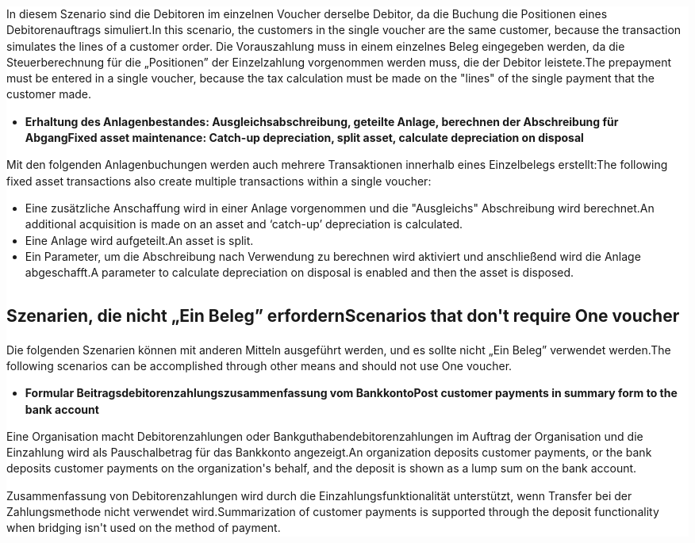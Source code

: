 <span data-ttu-id="cf14f-175">In diesem Szenario sind die Debitoren im einzelnen Voucher derselbe Debitor, da die Buchung die Positionen eines Debitorenauftrags simuliert.</span><span class="sxs-lookup"><span data-stu-id="cf14f-175">In this scenario, the customers in the single voucher are the same customer, because the transaction simulates the lines of a customer order.</span></span> <span data-ttu-id="cf14f-176">Die Vorauszahlung muss in einem einzelnes Beleg eingegeben werden, da die Steuerberechnung für die „Positionen” der Einzelzahlung vorgenommen werden muss, die der Debitor leistete.</span><span class="sxs-lookup"><span data-stu-id="cf14f-176">The prepayment must be entered in a single voucher, because the tax calculation must be made on the "lines" of the single payment that the customer made.</span></span>

-   <span data-ttu-id="cf14f-177">**Erhaltung des Anlagenbestandes: Ausgleichsabschreibung, geteilte Anlage, berechnen der Abschreibung für Abgang**</span><span class="sxs-lookup"><span data-stu-id="cf14f-177">**Fixed asset maintenance: Catch-up depreciation, split asset, calculate depreciation on disposal**</span></span>

<span data-ttu-id="cf14f-178">Mit den folgenden Anlagenbuchungen werden auch mehrere Transaktionen innerhalb eines Einzelbelegs erstellt:</span><span class="sxs-lookup"><span data-stu-id="cf14f-178">The following fixed asset transactions also create multiple transactions within a single voucher:</span></span>
-   <span data-ttu-id="cf14f-179">Eine zusätzliche Anschaffung wird in einer Anlage vorgenommen und die "Ausgleichs" Abschreibung wird berechnet.</span><span class="sxs-lookup"><span data-stu-id="cf14f-179">An additional acquisition is made on an asset and ‘catch-up’ depreciation is calculated.</span></span>
-   <span data-ttu-id="cf14f-180">Eine Anlage wird aufgeteilt.</span><span class="sxs-lookup"><span data-stu-id="cf14f-180">An asset is split.</span></span>
-   <span data-ttu-id="cf14f-181">Ein Parameter, um die Abschreibung nach Verwendung zu berechnen wird aktiviert und anschließend wird die Anlage abgeschafft.</span><span class="sxs-lookup"><span data-stu-id="cf14f-181">A parameter to calculate depreciation on disposal is enabled and then the asset is disposed.</span></span>

<a name="scenarios-that-dont-require-one-voucher"></a><span data-ttu-id="cf14f-182">Szenarien, die nicht „Ein Beleg” erfordern</span><span class="sxs-lookup"><span data-stu-id="cf14f-182">Scenarios that don't require One voucher</span></span>
----------------------------------------

<span data-ttu-id="cf14f-183">Die folgenden Szenarien können mit anderen Mitteln ausgeführt werden, und es sollte nicht „Ein Beleg” verwendet werden.</span><span class="sxs-lookup"><span data-stu-id="cf14f-183">The following scenarios can be accomplished through other means and should not use One voucher.</span></span>

-   <span data-ttu-id="cf14f-184">**Formular Beitragsdebitorenzahlungszusammenfassung vom Bankkonto**</span><span class="sxs-lookup"><span data-stu-id="cf14f-184">**Post customer payments in summary form to the bank account**</span></span>

<span data-ttu-id="cf14f-185">Eine Organisation macht Debitorenzahlungen oder Bankguthabendebitorenzahlungen im Auftrag der Organisation und die Einzahlung wird als Pauschalbetrag für das Bankkonto angezeigt.</span><span class="sxs-lookup"><span data-stu-id="cf14f-185">An organization deposits customer payments, or the bank deposits customer payments on the organization's behalf, and the deposit is shown as a lump sum on the bank account.</span></span>

<span data-ttu-id="cf14f-186">Zusammenfassung von Debitorenzahlungen wird durch die Einzahlungsfunktionalität unterstützt, wenn Transfer bei der Zahlungsmethode nicht verwendet wird.</span><span class="sxs-lookup"><span data-stu-id="cf14f-186">Summarization of customer payments is supported through the deposit  functionality when bridging isn't used on the method of payment.</span></span>
